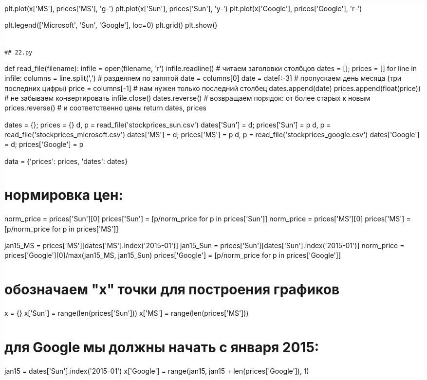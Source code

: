 plt.plot(x['MS'], prices['MS'], 'g-')
plt.plot(x['Sun'], prices['Sun'], 'y-')
plt.plot(x['Google'], prices['Google'], 'r-')

plt.legend(['Microsoft', 'Sun', 'Google'], loc=0)
plt.grid()
plt.show()
```

## 22.py 
```
def read_file(filename):
    infile = open(filename, 'r')
    infile.readline()       # читаем заголовки столбцов
    dates = [];  prices = []
    for line in infile:
        columns = line.split(',')     # разделяем по запятой
        date = columns[0]
        date = date[:-3]    # пропускаем день месяца (три последних цифры)
        price = columns[-1] # нам нужен только последний столбец
        dates.append(date)
        prices.append(float(price))   # не забываем конвертировать
    infile.close()
    dates.reverse()         # возвращаем порядок: от более старых к новым
    prices.reverse()        # и соответственно цены
    return dates, prices

dates = {};  prices = {}
d, p = read_file('stockprices_sun.csv')
dates['Sun'] = d;  prices['Sun'] = p
d, p = read_file('stockprices_microsoft.csv')
dates['MS'] = d;  prices['MS'] = p
d, p = read_file('stockprices_google.csv')
dates['Google'] = d;  prices['Google'] = p

data = {'prices': prices, 'dates': dates}

# нормировка цен:
norm_price = prices['Sun'][0]
prices['Sun'] = [p/norm_price for p in prices['Sun']]
norm_price = prices['MS'][0]
prices['MS'] = [p/norm_price for p in prices['MS']]

jan15_MS = prices['MS'][dates['MS'].index('2015-01')]
jan15_Sun = prices['Sun'][dates['Sun'].index('2015-01')]
norm_price = prices['Google'][0]/max(jan15_MS, jan15_Sun)
prices['Google'] = [p/norm_price for p in prices['Google']]

# обозначаем "x" точки для построения графиков
x = {}
x['Sun'] = range(len(prices['Sun']))
x['MS']  = range(len(prices['MS']))
# для Google мы должны начать с января 2015:
jan15 = dates['Sun'].index('2015-01')
x['Google'] = range(jan15, jan15 + len(prices['Google']), 1)
